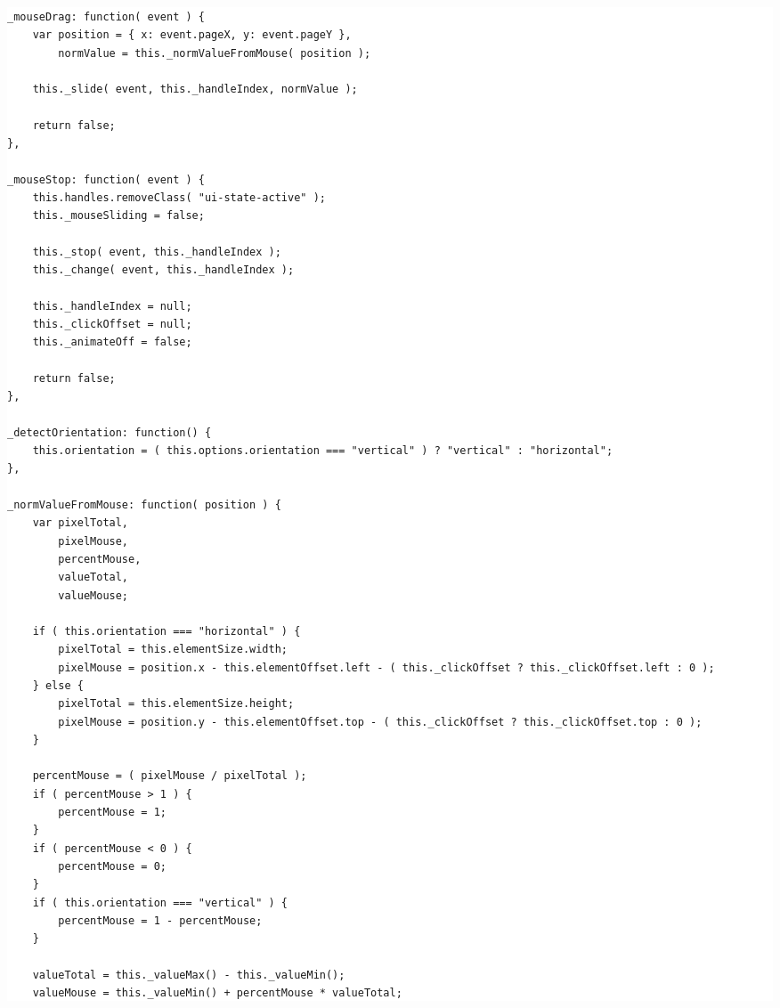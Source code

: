 	_mouseDrag: function( event ) {
		var position = { x: event.pageX, y: event.pageY },
			normValue = this._normValueFromMouse( position );

		this._slide( event, this._handleIndex, normValue );

		return false;
	},

	_mouseStop: function( event ) {
		this.handles.removeClass( "ui-state-active" );
		this._mouseSliding = false;

		this._stop( event, this._handleIndex );
		this._change( event, this._handleIndex );

		this._handleIndex = null;
		this._clickOffset = null;
		this._animateOff = false;

		return false;
	},

	_detectOrientation: function() {
		this.orientation = ( this.options.orientation === "vertical" ) ? "vertical" : "horizontal";
	},

	_normValueFromMouse: function( position ) {
		var pixelTotal,
			pixelMouse,
			percentMouse,
			valueTotal,
			valueMouse;

		if ( this.orientation === "horizontal" ) {
			pixelTotal = this.elementSize.width;
			pixelMouse = position.x - this.elementOffset.left - ( this._clickOffset ? this._clickOffset.left : 0 );
		} else {
			pixelTotal = this.elementSize.height;
			pixelMouse = position.y - this.elementOffset.top - ( this._clickOffset ? this._clickOffset.top : 0 );
		}

		percentMouse = ( pixelMouse / pixelTotal );
		if ( percentMouse > 1 ) {
			percentMouse = 1;
		}
		if ( percentMouse < 0 ) {
			percentMouse = 0;
		}
		if ( this.orientation === "vertical" ) {
			percentMouse = 1 - percentMouse;
		}

		valueTotal = this._valueMax() - this._valueMin();
		valueMouse = this._valueMin() + percentMouse * valueTotal;
